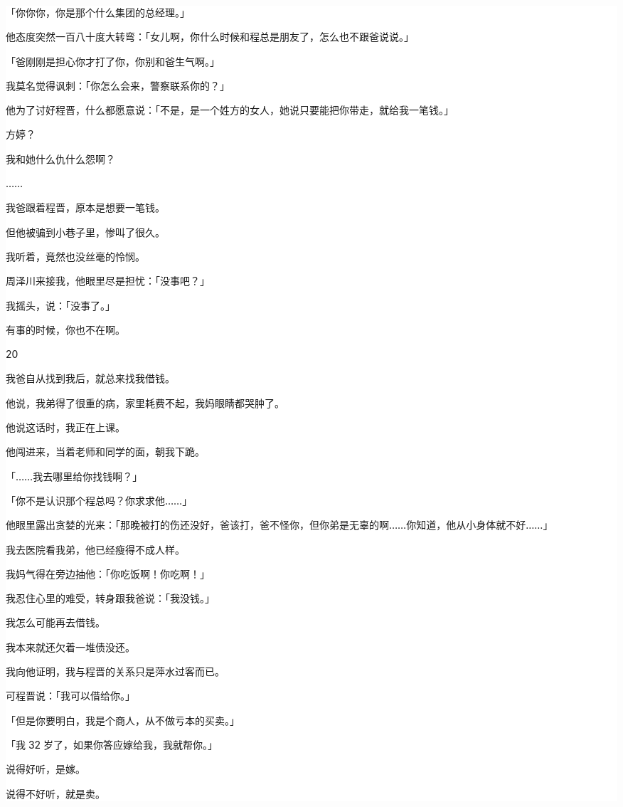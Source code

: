 「你你你，你是那个什么集团的总经理。」

他态度突然一百八十度大转弯：「女儿啊，你什么时候和程总是朋友了，怎么也不跟爸说说。」

「爸刚刚是担心你才打了你，你别和爸生气啊。」

我莫名觉得讽刺：「你怎么会来，警察联系你的？」

他为了讨好程晋，什么都愿意说：「不是，是一个姓方的女人，她说只要能把你带走，就给我一笔钱。」

方婷？

我和她什么仇什么怨啊？

……

我爸跟着程晋，原本是想要一笔钱。

但他被骗到小巷子里，惨叫了很久。

我听着，竟然也没丝毫的怜悯。

周泽川来接我，他眼里尽是担忧：「没事吧？」

我摇头，说：「没事了。」

有事的时候，你也不在啊。

20

我爸自从找到我后，就总来找我借钱。

他说，我弟得了很重的病，家里耗费不起，我妈眼睛都哭肿了。

他说这话时，我正在上课。

他闯进来，当着老师和同学的面，朝我下跪。

「……我去哪里给你找钱啊？」

「你不是认识那个程总吗？你求求他……」

他眼里露出贪婪的光来：「那晚被打的伤还没好，爸该打，爸不怪你，但你弟是无辜的啊……你知道，他从小身体就不好……」

我去医院看我弟，他已经瘦得不成人样。

我妈气得在旁边抽他：「你吃饭啊！你吃啊！」

我忍住心里的难受，转身跟我爸说：「我没钱。」

我怎么可能再去借钱。

我本来就还欠着一堆债没还。

我向他证明，我与程晋的关系只是萍水过客而已。

可程晋说：「我可以借给你。」

「但是你要明白，我是个商人，从不做亏本的买卖。」

「我 32 岁了，如果你答应嫁给我，我就帮你。」

说得好听，是嫁。

说得不好听，就是卖。
